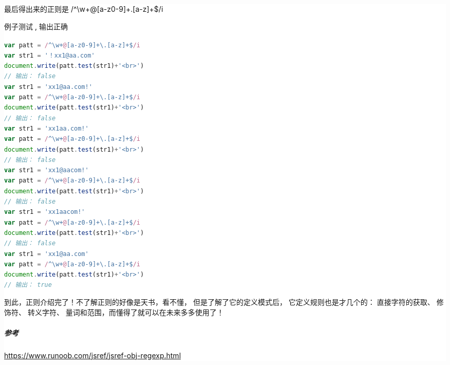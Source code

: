 最后得出来的正则是 /^\w+@[a-z0-9]+\.[a-z]+$/i

例子测试 , 输出正确
``` javascript
var patt = /^\w+@[a-z0-9]+\.[a-z]+$/i
var str1 = '！xx1@aa.com'
document.write(patt.test(str1)+'<br>')
// 输出： false
var str1 = 'xx1@aa.com!'
var patt = /^\w+@[a-z0-9]+\.[a-z]+$/i
document.write(patt.test(str1)+'<br>')
// 输出： false
var str1 = 'xx1aa.com!'
var patt = /^\w+@[a-z0-9]+\.[a-z]+$/i
document.write(patt.test(str1)+'<br>')
// 输出： false
var str1 = 'xx1@aacom!'
var patt = /^\w+@[a-z0-9]+\.[a-z]+$/i
document.write(patt.test(str1)+'<br>')
// 输出： false
var str1 = 'xx1aacom!'
var patt = /^\w+@[a-z0-9]+\.[a-z]+$/i
document.write(patt.test(str1)+'<br>')
// 输出： false
var str1 = 'xx1@aa.com'
var patt = /^\w+@[a-z0-9]+\.[a-z]+$/i
document.write(patt.test(str1)+'<br>')
// 输出： true
```


到此，正则介绍完了！不了解正则的好像是天书，看不懂， 但是了解了它的定义模式后， 它定义规则也是才几个的： 直接字符的获取、 修饰符、 转义字符、 量词和范围，而懂得了就可以在未来多多使用了！

##### 参考

https://www.runoob.com/jsref/jsref-obj-regexp.html